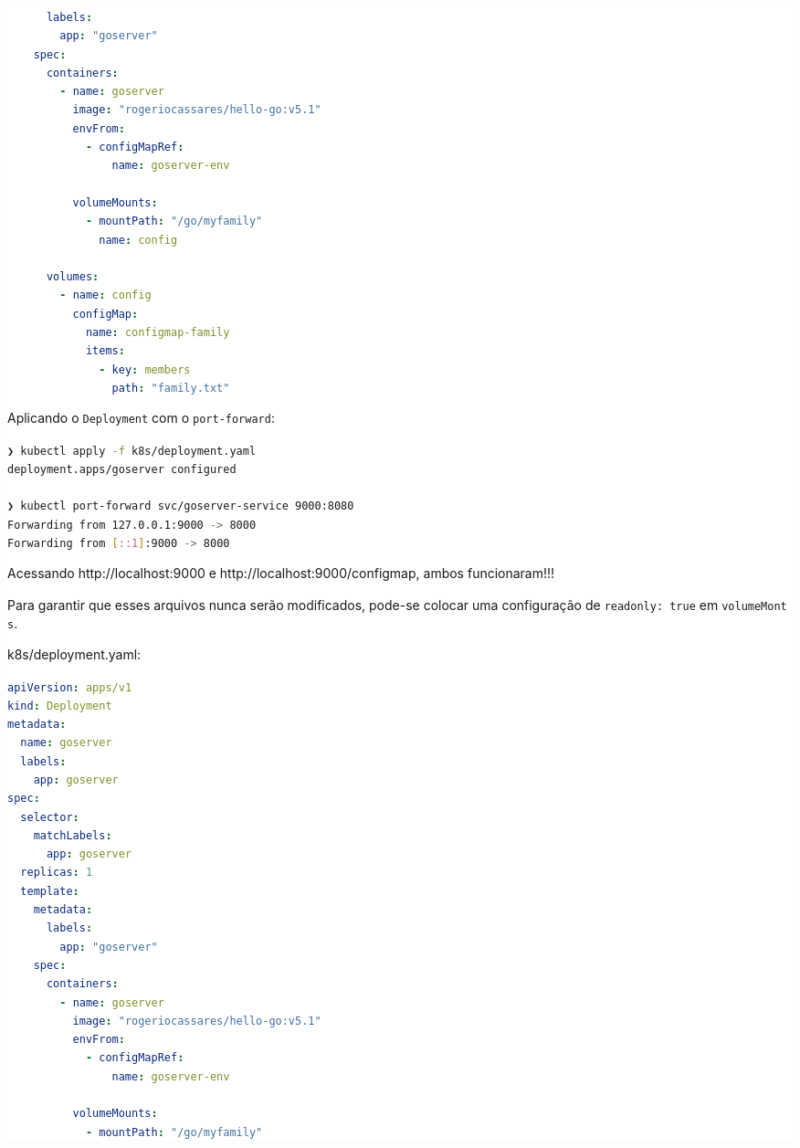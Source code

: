 ```yaml
      labels:
        app: "goserver"
    spec:
      containers:
        - name: goserver
          image: "rogeriocassares/hello-go:v5.1"
          envFrom:
            - configMapRef:
                name: goserver-env

          volumeMounts:
            - mountPath: "/go/myfamily"
              name: config

      volumes:
        - name: config
          configMap:
            name: configmap-family
            items:
              - key: members
                path: "family.txt"
```

Aplicando o `Deployment` com o `port-forward`:

```bash
❯ kubectl apply -f k8s/deployment.yaml              
deployment.apps/goserver configured

❯ kubectl port-forward svc/goserver-service 9000:8080
Forwarding from 127.0.0.1:9000 -> 8000
Forwarding from [::1]:9000 -> 8000
```

Acessando http://localhost:9000 e http://localhost:9000/configmap, ambos funcionaram!!!

Para garantir que esses arquivos nunca serão modificados, pode-se colocar uma configuração de `readonly: true` em `volumeMonts`.

k8s/deployment.yaml:
```yaml
apiVersion: apps/v1
kind: Deployment
metadata:
  name: goserver
  labels:
    app: goserver
spec:
  selector:
    matchLabels:
      app: goserver
  replicas: 1
  template:
    metadata:
      labels:
        app: "goserver"
    spec:
      containers:
        - name: goserver
          image: "rogeriocassares/hello-go:v5.1"
          envFrom:
            - configMapRef:
                name: goserver-env

          volumeMounts:
            - mountPath: "/go/myfamily"
```